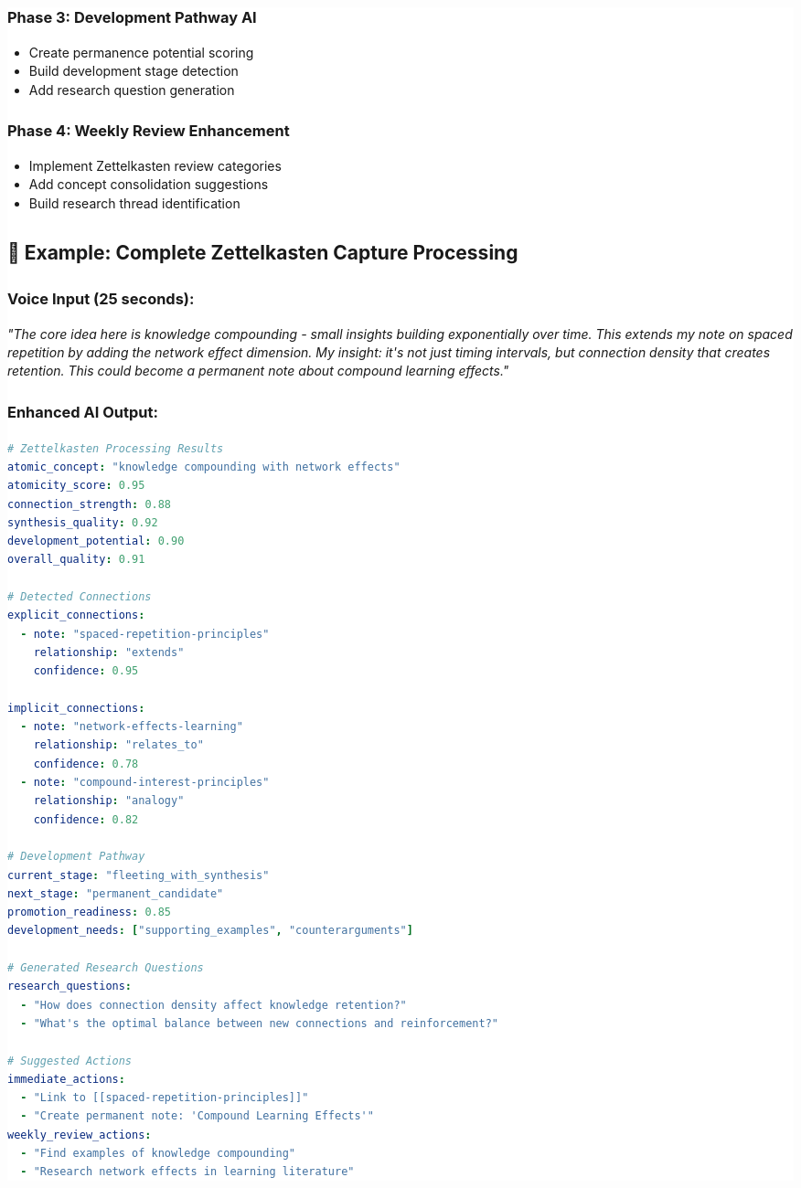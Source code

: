 ### **Phase 3: Development Pathway AI**
- Create permanence potential scoring
- Build development stage detection
- Add research question generation

### **Phase 4: Weekly Review Enhancement**
- Implement Zettelkasten review categories
- Add concept consolidation suggestions
- Build research thread identification

## 🎯 **Example: Complete Zettelkasten Capture Processing**

### **Voice Input** (25 seconds):
*"The core idea here is knowledge compounding - small insights building exponentially over time. This extends my note on spaced repetition by adding the network effect dimension. My insight: it's not just timing intervals, but connection density that creates retention. This could become a permanent note about compound learning effects."*

### **Enhanced AI Output**:
```yaml
# Zettelkasten Processing Results
atomic_concept: "knowledge compounding with network effects"
atomicity_score: 0.95
connection_strength: 0.88
synthesis_quality: 0.92
development_potential: 0.90
overall_quality: 0.91

# Detected Connections
explicit_connections:
  - note: "spaced-repetition-principles"
    relationship: "extends"
    confidence: 0.95
    
implicit_connections:
  - note: "network-effects-learning"  
    relationship: "relates_to"
    confidence: 0.78
  - note: "compound-interest-principles"
    relationship: "analogy"
    confidence: 0.82

# Development Pathway
current_stage: "fleeting_with_synthesis"
next_stage: "permanent_candidate"
promotion_readiness: 0.85
development_needs: ["supporting_examples", "counterarguments"]

# Generated Research Questions
research_questions:
  - "How does connection density affect knowledge retention?"
  - "What's the optimal balance between new connections and reinforcement?"

# Suggested Actions
immediate_actions:
  - "Link to [[spaced-repetition-principles]]"
  - "Create permanent note: 'Compound Learning Effects'"
weekly_review_actions:
  - "Find examples of knowledge compounding"
  - "Research network effects in learning literature"
```
